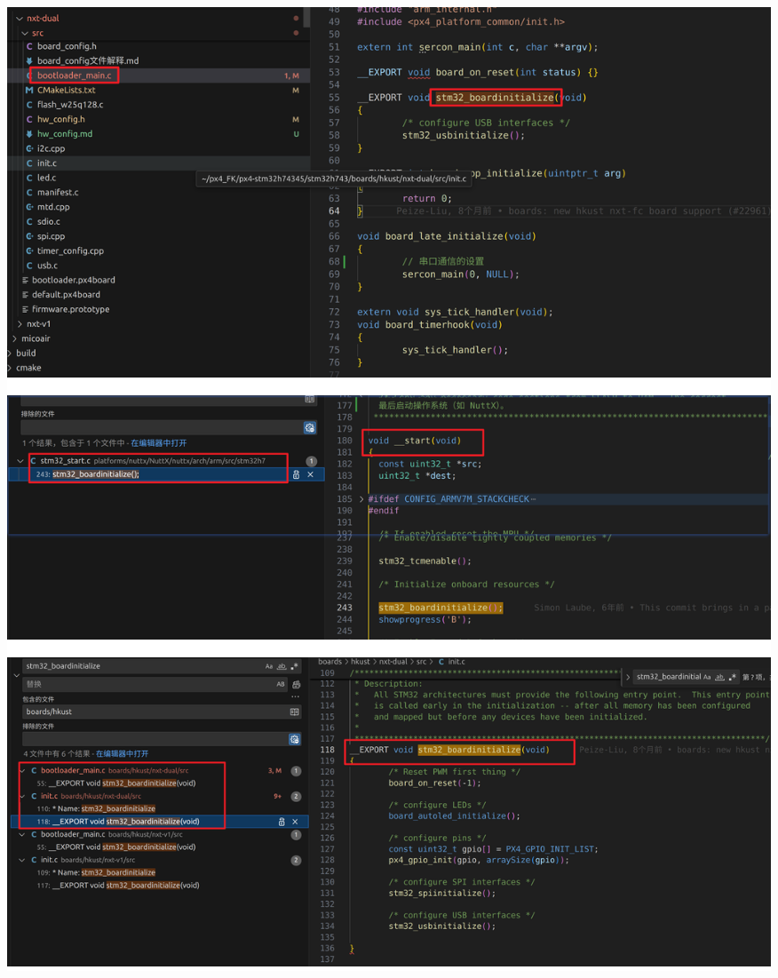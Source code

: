 ![image-20241206152432615](./images/image-20241206152432615.png)

![image-20241206152641011](./images/image-20241206152641011.png)

![image-20241206153237219](./images/image-20241206153237219.png)
